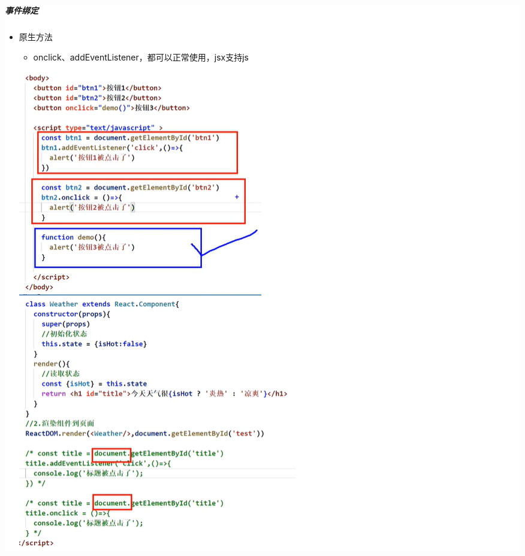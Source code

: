   



##### 事件绑定

- 原生方法

  - onclick、addEventListener，都可以正常使用，jsx支持js

  <span>![image-20220712164918998](images/React/image-20220712164918998.png)</span>![image-20220712165008439](images/React/image-20220712165008439.png)

  ```jsx
  
  ```
